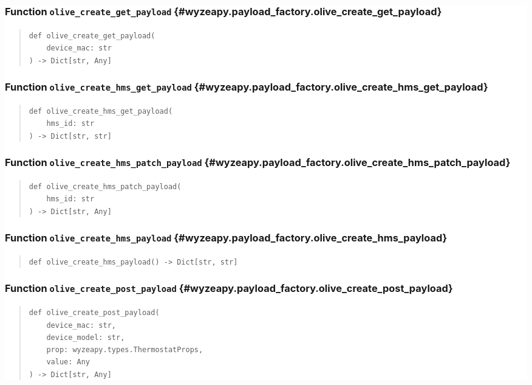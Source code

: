 


    
### Function `olive_create_get_payload` {#wyzeapy.payload_factory.olive_create_get_payload}




>     def olive_create_get_payload(
>         device_mac: str
>     ) ‑> Dict[str, Any]




    
### Function `olive_create_hms_get_payload` {#wyzeapy.payload_factory.olive_create_hms_get_payload}




>     def olive_create_hms_get_payload(
>         hms_id: str
>     ) ‑> Dict[str, str]




    
### Function `olive_create_hms_patch_payload` {#wyzeapy.payload_factory.olive_create_hms_patch_payload}




>     def olive_create_hms_patch_payload(
>         hms_id: str
>     ) ‑> Dict[str, Any]




    
### Function `olive_create_hms_payload` {#wyzeapy.payload_factory.olive_create_hms_payload}




>     def olive_create_hms_payload() ‑> Dict[str, str]




    
### Function `olive_create_post_payload` {#wyzeapy.payload_factory.olive_create_post_payload}




>     def olive_create_post_payload(
>         device_mac: str,
>         device_model: str,
>         prop: wyzeapy.types.ThermostatProps,
>         value: Any
>     ) ‑> Dict[str, Any]
